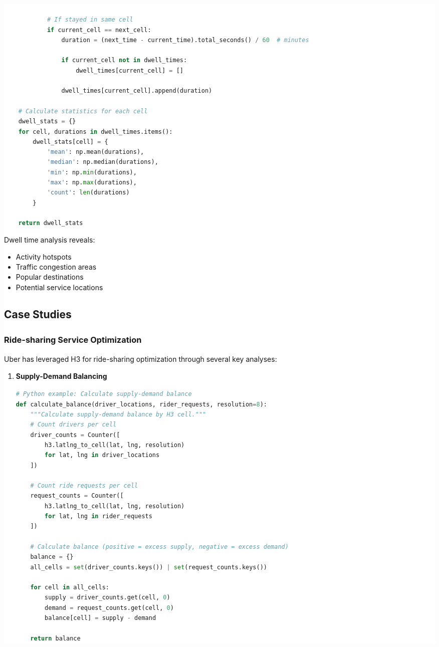 ```python
            
            # If stayed in same cell
            if current_cell == next_cell:
                duration = (next_time - current_time).total_seconds() / 60  # minutes
                
                if current_cell not in dwell_times:
                    dwell_times[current_cell] = []
                
                dwell_times[current_cell].append(duration)
    
    # Calculate statistics for each cell
    dwell_stats = {}
    for cell, durations in dwell_times.items():
        dwell_stats[cell] = {
            'mean': np.mean(durations),
            'median': np.median(durations),
            'min': np.min(durations),
            'max': np.max(durations),
            'count': len(durations)
        }
    
    return dwell_stats
```

Dwell time analysis reveals:
- Activity hotspots
- Traffic congestion areas
- Popular destinations
- Potential service locations

## Case Studies

### Ride-sharing Service Optimization

Uber has leveraged H3 for ride-sharing optimization through several key analyses:

1. **Supply-Demand Balancing**
   ```python
   # Python example: Calculate supply-demand balance
   def calculate_balance(driver_locations, rider_requests, resolution=8):
       """Calculate supply-demand balance by H3 cell."""
       # Count drivers per cell
       driver_counts = Counter([
           h3.latlng_to_cell(lat, lng, resolution) 
           for lat, lng in driver_locations
       ])
       
       # Count ride requests per cell
       request_counts = Counter([
           h3.latlng_to_cell(lat, lng, resolution) 
           for lat, lng in rider_requests
       ])
       
       # Calculate balance (positive = excess supply, negative = excess demand)
       balance = {}
       all_cells = set(driver_counts.keys()) | set(request_counts.keys())
       
       for cell in all_cells:
           supply = driver_counts.get(cell, 0)
           demand = request_counts.get(cell, 0)
           balance[cell] = supply - demand
       
       return balance
   ```